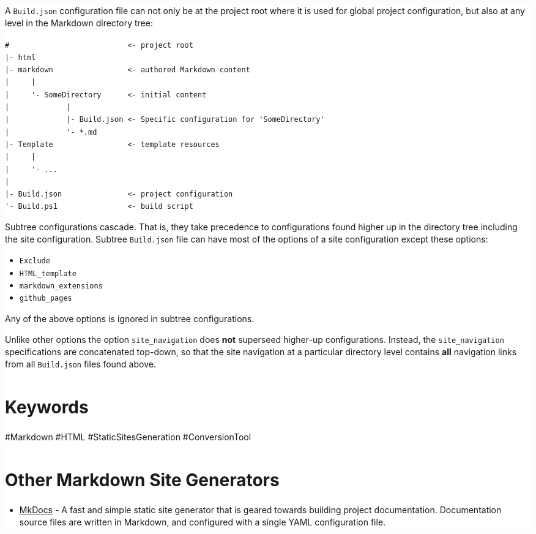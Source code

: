 A `Build.json` configuration file can not only be at the project root
where it is used for global project configuration, but also at any level
in the Markdown directory tree:

~~~ bob
#                           <- project root
|- html
|- markdown                 <- authored Markdown content
|     |
|     '- SomeDirectory      <- initial content
|             |
|             |- Build.json <- Specific configuration for 'SomeDirectory'
|             '- *.md
|- Template                 <- template resources
|     |
|     '- ...
|
|- Build.json               <- project configuration
'- Build.ps1                <- build script
~~~

Subtree configurations cascade. That is, they take precedence to configurations
found higher up in the directory tree including the site configuration.
Subtree `Build.json` file can have most of the options of a site
configuration except these options:
* `Exclude`
* `HTML_template`
* `markdown_extensions`
* `github_pages`

Any of the above options is ignored in subtree configurations.

Unlike other options the option `site_navigation` does **not** superseed
higher-up configurations. Instead, the `site_navigation` specifications
are concatenated top-down, so that the site navigation at a particular
directory level contains **all** navigation links from all `Build.json`
files found above.

# Keywords
#Markdown #HTML #StaticSitesGeneration #ConversionTool

# Other Markdown Site Generators
* [MkDocs](https://www.mkdocs.org/) - A fast and simple static site generator
  that is geared towards building project documentation.
  Documentation source files are written in Markdown, and configured with a
  single YAML configuration file.

